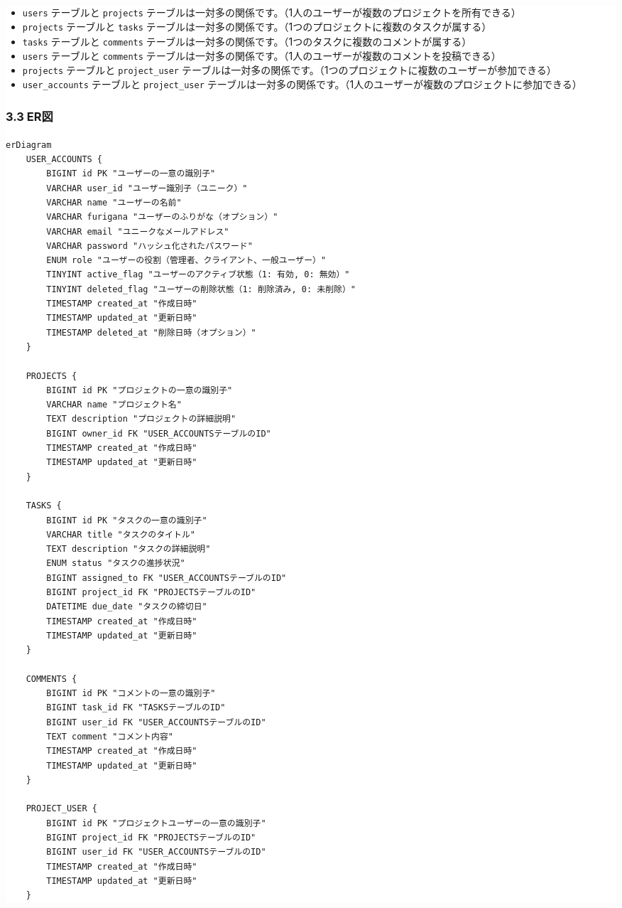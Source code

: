 - `users` テーブルと `projects` テーブルは一対多の関係です。（1人のユーザーが複数のプロジェクトを所有できる）
- `projects` テーブルと `tasks` テーブルは一対多の関係です。（1つのプロジェクトに複数のタスクが属する）
- `tasks` テーブルと `comments` テーブルは一対多の関係です。（1つのタスクに複数のコメントが属する）
- `users` テーブルと `comments` テーブルは一対多の関係です。（1人のユーザーが複数のコメントを投稿できる）
- `projects` テーブルと `project_user` テーブルは一対多の関係です。（1つのプロジェクトに複数のユーザーが参加できる）
- `user_accounts` テーブルと `project_user` テーブルは一対多の関係です。（1人のユーザーが複数のプロジェクトに参加できる）

### 3.3 ER図

```mermaid
erDiagram
    USER_ACCOUNTS {
        BIGINT id PK "ユーザーの一意の識別子"
        VARCHAR user_id "ユーザー識別子（ユニーク）"
        VARCHAR name "ユーザーの名前"
        VARCHAR furigana "ユーザーのふりがな（オプション）"
        VARCHAR email "ユニークなメールアドレス"
        VARCHAR password "ハッシュ化されたパスワード"
        ENUM role "ユーザーの役割（管理者、クライアント、一般ユーザー）"
        TINYINT active_flag "ユーザーのアクティブ状態（1: 有効, 0: 無効）"
        TINYINT deleted_flag "ユーザーの削除状態（1: 削除済み, 0: 未削除）"
        TIMESTAMP created_at "作成日時"
        TIMESTAMP updated_at "更新日時"
        TIMESTAMP deleted_at "削除日時（オプション）"
    }

    PROJECTS {
        BIGINT id PK "プロジェクトの一意の識別子"
        VARCHAR name "プロジェクト名"
        TEXT description "プロジェクトの詳細説明"
        BIGINT owner_id FK "USER_ACCOUNTSテーブルのID"
        TIMESTAMP created_at "作成日時"
        TIMESTAMP updated_at "更新日時"
    }

    TASKS {
        BIGINT id PK "タスクの一意の識別子"
        VARCHAR title "タスクのタイトル"
        TEXT description "タスクの詳細説明"
        ENUM status "タスクの進捗状況"
        BIGINT assigned_to FK "USER_ACCOUNTSテーブルのID"
        BIGINT project_id FK "PROJECTSテーブルのID"
        DATETIME due_date "タスクの締切日"
        TIMESTAMP created_at "作成日時"
        TIMESTAMP updated_at "更新日時"
    }

    COMMENTS {
        BIGINT id PK "コメントの一意の識別子"
        BIGINT task_id FK "TASKSテーブルのID"
        BIGINT user_id FK "USER_ACCOUNTSテーブルのID"
        TEXT comment "コメント内容"
        TIMESTAMP created_at "作成日時"
        TIMESTAMP updated_at "更新日時"
    }

    PROJECT_USER {
        BIGINT id PK "プロジェクトユーザーの一意の識別子"
        BIGINT project_id FK "PROJECTSテーブルのID"
        BIGINT user_id FK "USER_ACCOUNTSテーブルのID"
        TIMESTAMP created_at "作成日時"
        TIMESTAMP updated_at "更新日時"
    }

```
